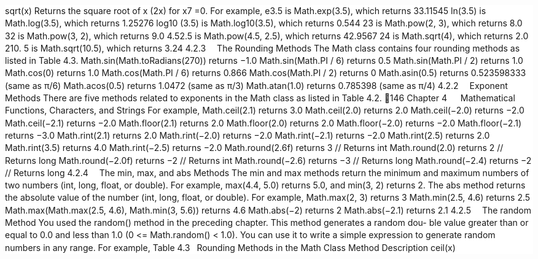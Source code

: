 sqrt(x)
Returns the square root of x (2x) for x7 =0.
For example,
e3.5 is Math.exp(3.5), which returns 33.11545
ln(3.5) is Math.log(3.5), which returns 1.25276
log10 (3.5) is Math.log10(3.5), which returns 0.544
23 is Math.pow(2, 3), which returns 8.0
32 is Math.pow(3, 2), which returns 9.0
4.52.5 is Math.pow(4.5, 2.5), which returns 42.9567
24 is Math.sqrt(4), which returns 2.0
210. 5 is Math.sqrt(10.5), which returns 3.24
4.2.3  The Rounding Methods
The Math class contains four rounding methods as listed in Table 4.3.
Math.sin(Math.toRadians(270)) returns −1.0
Math.sin(Math.PI / 6) returns 0.5
Math.sin(Math.PI / 2) returns 1.0
Math.cos(0) returns 1.0
Math.cos(Math.PI / 6) returns 0.866
Math.cos(Math.PI / 2) returns 0
Math.asin(0.5) returns 0.523598333 (same as π/6)
Math.acos(0.5) returns 1.0472 (same as π/3)
Math.atan(1.0) returns 0.785398 (same as π/4)
4.2.2  Exponent Methods
There are five methods related to exponents in the Math class as listed in Table 4.2.
146  Chapter 4    Mathematical Functions, Characters, and Strings
For example,
Math.ceil(2.1) returns 3.0
Math.ceil(2.0) returns 2.0
Math.ceil(−2.0) returns −2.0
Math.ceil(−2.1) returns −2.0
Math.floor(2.1) returns 2.0
Math.floor(2.0) returns 2.0
Math.floor(−2.0) returns −2.0
Math.floor(−2.1) returns −3.0
Math.rint(2.1) returns 2.0
Math.rint(−2.0) returns −2.0
Math.rint(−2.1) returns −2.0
Math.rint(2.5) returns 2.0
Math.rint(3.5) returns 4.0
Math.rint(−2.5) returns −2.0
Math.round(2.6f) returns 3 // Returns int
Math.round(2.0) returns 2 // Returns long
Math.round(−2.0f) returns −2 // Returns int
Math.round(−2.6) returns −3 // Returns long
Math.round(−2.4) returns −2 // Returns long
4.2.4  The min, max, and abs Methods
The min and max methods return the minimum and maximum numbers of two numbers (int, 
long, float, or double). For example, max(4.4, 5.0) returns 5.0, and min(3, 2) 
returns 2.
The abs method returns the absolute value of the number (int, long, float, or double). 
For example,
Math.max(2, 3) returns 3
Math.min(2.5, 4.6) returns 2.5
Math.max(Math.max(2.5, 4.6), Math.min(3, 5.6)) returns 4.6
Math.abs(−2) returns 2
Math.abs(−2.1) returns 2.1
4.2.5  The random Method
You used the random() method in the preceding chapter. This method generates a random dou-
ble value greater than or equal to 0.0 and less than 1.0 (0 <= Math.random() < 1.0). You 
can use it to write a simple expression to generate random numbers in any range. For example,
Table 4.3  Rounding Methods in the Math Class
Method
Description
ceil(x)